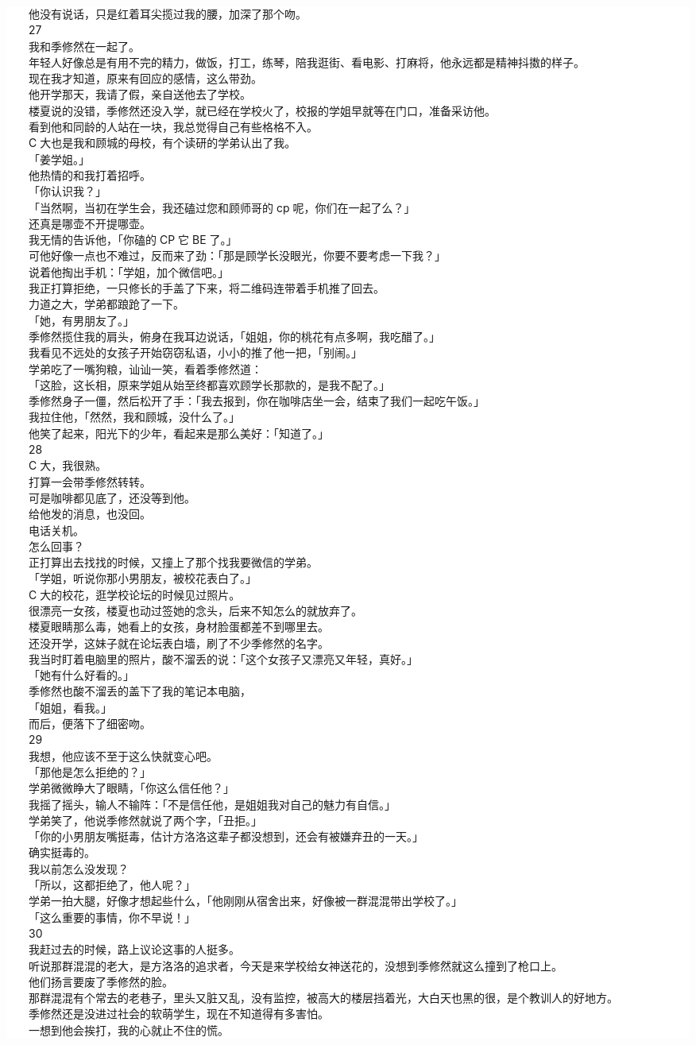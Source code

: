 &emsp;&emsp;他没有说话，只是红着耳尖揽过我的腰，加深了那个吻。  
&emsp;&emsp;27  
&emsp;&emsp;我和季修然在一起了。  
&emsp;&emsp;年轻人好像总是有用不完的精力，做饭，打工，练琴，陪我逛街、看电影、打麻将，他永远都是精神抖擞的样子。  
&emsp;&emsp;现在我才知道，原来有回应的感情，这么带劲。  
&emsp;&emsp;他开学那天，我请了假，亲自送他去了学校。  
&emsp;&emsp;楼夏说的没错，季修然还没入学，就已经在学校火了，校报的学姐早就等在门口，准备采访他。  
&emsp;&emsp;看到他和同龄的人站在一块，我总觉得自己有些格格不入。  
&emsp;&emsp;C 大也是我和顾城的母校，有个读研的学弟认出了我。  
&emsp;&emsp;「姜学姐。」  
&emsp;&emsp;他热情的和我打着招呼。  
&emsp;&emsp;「你认识我？」  
&emsp;&emsp;「当然啊，当初在学生会，我还磕过您和顾师哥的 cp 呢，你们在一起了么？」  
&emsp;&emsp;还真是哪壶不开提哪壶。  
&emsp;&emsp;我无情的告诉他，「你磕的 CP 它 BE 了。」  
&emsp;&emsp;可他好像一点也不难过，反而来了劲：「那是顾学长没眼光，你要不要考虑一下我？」  
&emsp;&emsp;说着他掏出手机：「学姐，加个微信吧。」  
&emsp;&emsp;我正打算拒绝，一只修长的手盖了下来，将二维码连带着手机推了回去。  
&emsp;&emsp;力道之大，学弟都踉跄了一下。  
&emsp;&emsp;「她，有男朋友了。」  
&emsp;&emsp;季修然揽住我的肩头，俯身在我耳边说话，「姐姐，你的桃花有点多啊，我吃醋了。」  
&emsp;&emsp;我看见不远处的女孩子开始窃窃私语，小小的推了他一把，「别闹。」  
&emsp;&emsp;学弟吃了一嘴狗粮，讪讪一笑，看着季修然道：  
&emsp;&emsp;「这脸，这长相，原来学姐从始至终都喜欢顾学长那款的，是我不配了。」  
&emsp;&emsp;季修然身子一僵，然后松开了手：「我去报到，你在咖啡店坐一会，结束了我们一起吃午饭。」  
&emsp;&emsp;我拉住他，「然然，我和顾城，没什么了。」  
&emsp;&emsp;他笑了起来，阳光下的少年，看起来是那么美好：「知道了。」  
&emsp;&emsp;28  
&emsp;&emsp;C 大，我很熟。  
&emsp;&emsp;打算一会带季修然转转。  
&emsp;&emsp;可是咖啡都见底了，还没等到他。  
&emsp;&emsp;给他发的消息，也没回。  
&emsp;&emsp;电话关机。  
&emsp;&emsp;怎么回事？  
&emsp;&emsp;正打算出去找找的时候，又撞上了那个找我要微信的学弟。  
&emsp;&emsp;「学姐，听说你那小男朋友，被校花表白了。」  
&emsp;&emsp;C 大的校花，逛学校论坛的时候见过照片。  
&emsp;&emsp;很漂亮一女孩，楼夏也动过签她的念头，后来不知怎么的就放弃了。  
&emsp;&emsp;楼夏眼睛那么毒，她看上的女孩，身材脸蛋都差不到哪里去。  
&emsp;&emsp;还没开学，这妹子就在论坛表白墙，刷了不少季修然的名字。  
&emsp;&emsp;我当时盯着电脑里的照片，酸不溜丢的说：「这个女孩子又漂亮又年轻，真好。」  
&emsp;&emsp;「她有什么好看的。」  
&emsp;&emsp;季修然也酸不溜丢的盖下了我的笔记本电脑，  
&emsp;&emsp;「姐姐，看我。」  
&emsp;&emsp;而后，便落下了细密吻。  
&emsp;&emsp;29  
&emsp;&emsp;我想，他应该不至于这么快就变心吧。  
&emsp;&emsp;「那他是怎么拒绝的？」  
&emsp;&emsp;学弟微微睁大了眼睛，「你这么信任他？」  
&emsp;&emsp;我摇了摇头，输人不输阵：「不是信任他，是姐姐我对自己的魅力有自信。」  
&emsp;&emsp;学弟笑了，他说季修然就说了两个字，「丑拒。」  
&emsp;&emsp;「你的小男朋友嘴挺毒，估计方洛洛这辈子都没想到，还会有被嫌弃丑的一天。」  
&emsp;&emsp;确实挺毒的。  
&emsp;&emsp;我以前怎么没发现？  
&emsp;&emsp;「所以，这都拒绝了，他人呢？」  
&emsp;&emsp;学弟一拍大腿，好像才想起些什么，「他刚刚从宿舍出来，好像被一群混混带出学校了。」  
&emsp;&emsp;「这么重要的事情，你不早说！」  
&emsp;&emsp;30  
&emsp;&emsp;我赶过去的时候，路上议论这事的人挺多。  
&emsp;&emsp;听说那群混混的老大，是方洛洛的追求者，今天是来学校给女神送花的，没想到季修然就这么撞到了枪口上。  
&emsp;&emsp;他们扬言要废了季修然的脸。  
&emsp;&emsp;那群混混有个常去的老巷子，里头又脏又乱，没有监控，被高大的楼层挡着光，大白天也黑的很，是个教训人的好地方。  
&emsp;&emsp;季修然还是没进过社会的软萌学生，现在不知道得有多害怕。  
&emsp;&emsp;一想到他会挨打，我的心就止不住的慌。  